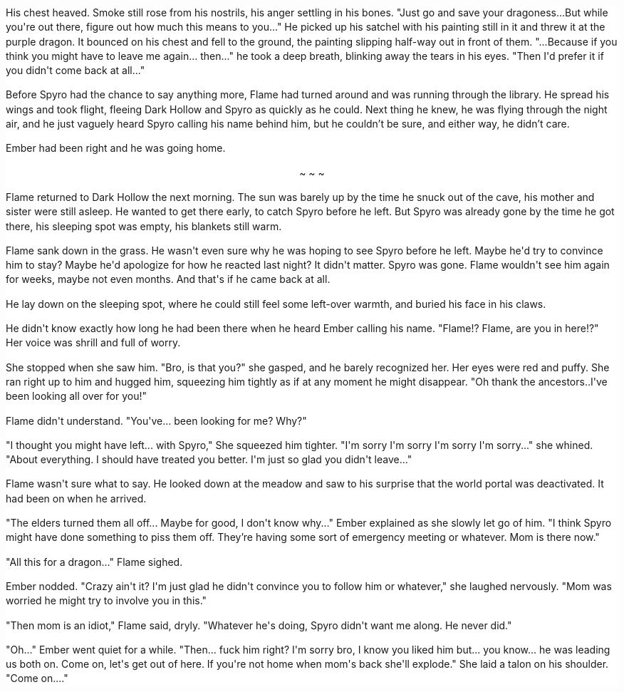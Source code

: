 His chest heaved. Smoke still rose from his nostrils, his anger settling in his bones. "Just go and save your dragoness...But while you're out there, figure out how much this means to you..." He picked up his satchel with his painting still in it and threw it at the purple dragon. It bounced on his chest and fell to the ground, the painting slipping half-way out in front of them. "...Because if you think you might have to leave me again... then..." he took a deep breath, blinking away the tears in his eyes. "Then I'd prefer it if you didn't come back at all..."

Before Spyro had the chance to say anything more, Flame had turned around and was running through the library. He spread his wings and took flight, fleeing Dark Hollow and Spyro as quickly as he could. Next thing he knew, he was flying through the night air, and he just vaguely heard Spyro calling his name behind him, but he couldn’t be sure, and either way, he didn’t care. 

Ember had been right and he was going home. 

<p style="text-align: center;">~ ~ ~</p>

Flame returned to Dark Hollow the next morning. The sun was barely up by the time he snuck out of the cave, his mother and sister were still asleep. He wanted to get there early, to catch Spyro before he left. But Spyro was already gone by the time he got there, his sleeping spot was empty, his blankets still warm. 

Flame sank down in the grass. He wasn't even sure why he was hoping to see Spyro before he left. Maybe he'd try to convince him to stay? Maybe he'd apologize for how he reacted last night? It didn't matter. Spyro was gone. Flame wouldn't see him again for weeks, maybe not even months. And that's if he came back at all. 

He lay down on the sleeping spot, where he could still feel some left-over warmth, and buried his face in his claws. 

He didn't know exactly how long he had been there when he heard Ember calling his name. "Flame!? Flame, are you in here!?" Her voice was shrill and full of worry.

She stopped when she saw him. "Bro, is that you?" she gasped, and he barely recognized her. Her eyes were red and puffy. She ran right up to him and hugged him, squeezing him tightly as if at any moment he might disappear. "Oh thank the ancestors..I've been looking all over for you!" 

Flame didn't understand. "You've... been looking for me? Why?" 

"I thought you might have left... with Spyro," She squeezed him tighter. "I'm sorry I'm sorry I'm sorry I'm sorry..." she whined. "About everything. I should have treated you better. I'm just so glad you didn't leave..." 

Flame wasn't sure what to say. He looked down at the meadow and saw to his surprise that the world portal was deactivated. It had been on when he arrived. 

"The elders turned them all off... Maybe for good, I don't know why..." Ember explained as she slowly let go of him. "I think Spyro might have done something to piss them off. They’re having some sort of emergency meeting or whatever. Mom is there now." 

"All this for a dragon..." Flame sighed. 

Ember nodded. "Crazy ain't it? I'm just glad he didn't convince you to follow him or whatever," she laughed nervously. "Mom was worried he might try to involve you in this."

"Then mom is an idiot," Flame said, dryly. "Whatever he's doing, Spyro didn't want me along. He never did."

"Oh..." Ember went quiet for a while. "Then... fuck him right? I'm sorry bro, I know you liked him but... you know... he was leading us both on. Come on, let's get out of here. If you're not home when mom's back she'll explode." She laid a talon on his shoulder. "Come on...." 
